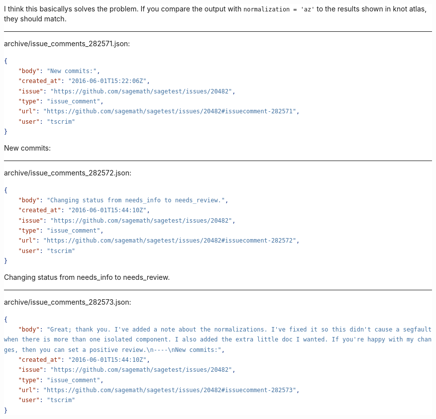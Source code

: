 I think this basicallys solves the problem. If you compare the output with `normalization = 'az'` to the results shown in knot atlas, they should match.



---

archive/issue_comments_282571.json:
```json
{
    "body": "New commits:",
    "created_at": "2016-06-01T15:22:06Z",
    "issue": "https://github.com/sagemath/sagetest/issues/20482",
    "type": "issue_comment",
    "url": "https://github.com/sagemath/sagetest/issues/20482#issuecomment-282571",
    "user": "tscrim"
}
```

New commits:



---

archive/issue_comments_282572.json:
```json
{
    "body": "Changing status from needs_info to needs_review.",
    "created_at": "2016-06-01T15:44:10Z",
    "issue": "https://github.com/sagemath/sagetest/issues/20482",
    "type": "issue_comment",
    "url": "https://github.com/sagemath/sagetest/issues/20482#issuecomment-282572",
    "user": "tscrim"
}
```

Changing status from needs_info to needs_review.



---

archive/issue_comments_282573.json:
```json
{
    "body": "Great; thank you. I've added a note about the normalizations. I've fixed it so this didn't cause a segfault when there is more than one isolated component. I also added the extra little doc I wanted. If you're happy with my changes, then you can set a positive review.\n----\nNew commits:",
    "created_at": "2016-06-01T15:44:10Z",
    "issue": "https://github.com/sagemath/sagetest/issues/20482",
    "type": "issue_comment",
    "url": "https://github.com/sagemath/sagetest/issues/20482#issuecomment-282573",
    "user": "tscrim"
}
```
